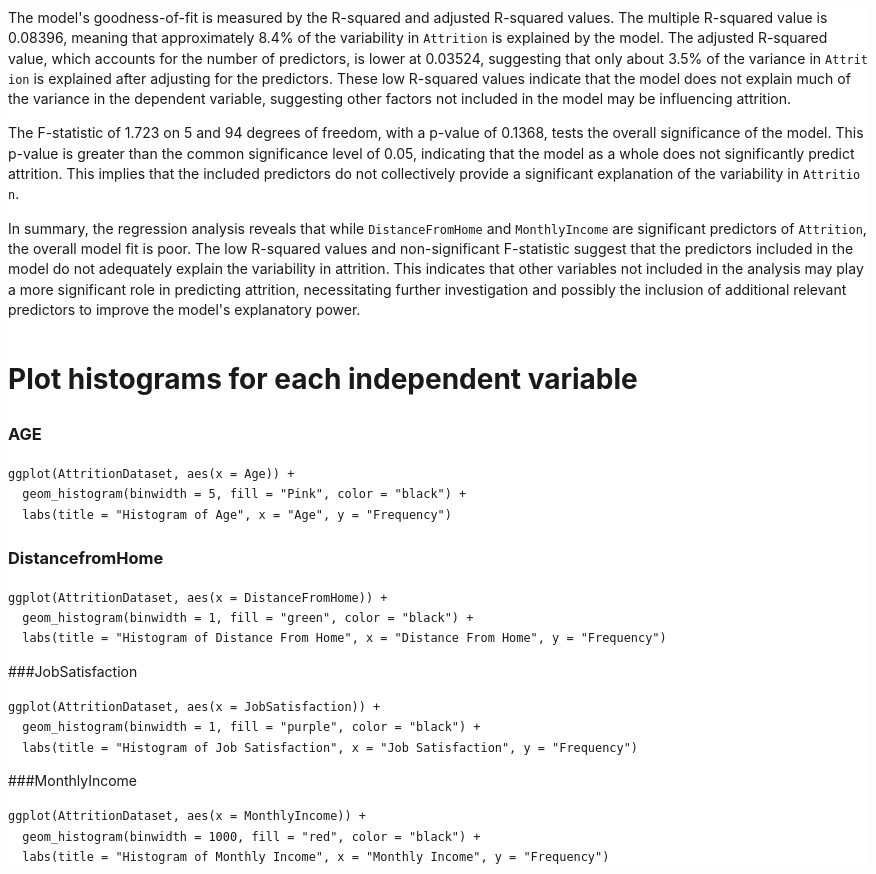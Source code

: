 The model's goodness-of-fit is measured by the R-squared and adjusted R-squared values. The multiple R-squared value is 0.08396, meaning that approximately 8.4% of the variability in `Attrition` is explained by the model. The adjusted R-squared value, which accounts for the number of predictors, is lower at 0.03524, suggesting that only about 3.5% of the variance in `Attrition` is explained after adjusting for the predictors. These low R-squared values indicate that the model does not explain much of the variance in the dependent variable, suggesting other factors not included in the model may be influencing attrition.

The F-statistic of 1.723 on 5 and 94 degrees of freedom, with a p-value of 0.1368, tests the overall significance of the model. This p-value is greater than the common significance level of 0.05, indicating that the model as a whole does not significantly predict attrition. This implies that the included predictors do not collectively provide a significant explanation of the variability in `Attrition`.

In summary, the regression analysis reveals that while `DistanceFromHome` and `MonthlyIncome` are significant predictors of `Attrition`, the overall model fit is poor. The low R-squared values and non-significant F-statistic suggest that the predictors included in the model do not adequately explain the variability in attrition. This indicates that other variables not included in the analysis may play a more significant role in predicting attrition, necessitating further investigation and possibly the inclusion of additional relevant predictors to improve the model's explanatory power.


# Plot histograms for each independent variable


### AGE
```{r}
ggplot(AttritionDataset, aes(x = Age)) + 
  geom_histogram(binwidth = 5, fill = "Pink", color = "black") +
  labs(title = "Histogram of Age", x = "Age", y = "Frequency")
```

  
### DistancefromHome
```{r}
ggplot(AttritionDataset, aes(x = DistanceFromHome)) + 
  geom_histogram(binwidth = 1, fill = "green", color = "black") +
  labs(title = "Histogram of Distance From Home", x = "Distance From Home", y = "Frequency")
```



###JobSatisfaction
```{r}
ggplot(AttritionDataset, aes(x = JobSatisfaction)) + 
  geom_histogram(binwidth = 1, fill = "purple", color = "black") +
  labs(title = "Histogram of Job Satisfaction", x = "Job Satisfaction", y = "Frequency")
```



###MonthlyIncome
```{r}
ggplot(AttritionDataset, aes(x = MonthlyIncome)) + 
  geom_histogram(binwidth = 1000, fill = "red", color = "black") +
  labs(title = "Histogram of Monthly Income", x = "Monthly Income", y = "Frequency")
```
